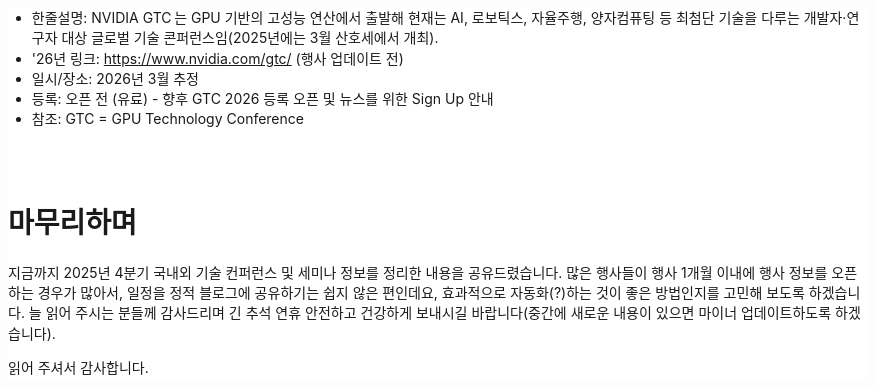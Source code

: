
* 한줄설명: NVIDIA GTC 는 GPU 기반의 고성능 연산에서 출발해 현재는 AI, 로보틱스, 자율주행, 양자컴퓨팅 등 최첨단 기술을 다루는 개발자·연구자 대상 글로벌 기술 콘퍼런스임(2025년에는 3월 산호세에서 개최). 
* '26년 링크: https://www.nvidia.com/gtc/ (행사 업데이트 전) 
* 일시/장소: 2026년 3월 추정 
* 등록: 오픈 전 (유료) - 향후 GTC 2026 등록 오픈 및 뉴스를 위한 Sign Up 안내
* 참조: GTC = GPU Technology Conference 
<br/>

# 마무리하며

지금까지 2025년 4분기 국내외 기술 컨퍼런스 및 세미나 정보를 정리한 내용을 공유드렸습니다. 
많은 행사들이 행사 1개월 이내에 행사 정보를 오픈하는 경우가 많아서, 일정을 정적 블로그에 공유하기는 쉽지 않은 편인데요, 효과적으로 자동화(?)하는 것이 좋은 방법인지를 고민해 보도록 하겠습니다. 늘 읽어 주시는 분들께 감사드리며 긴 추석 연휴 안전하고 건강하게 보내시길 바랍니다(중간에 새로운 내용이 있으면 마이너 업데이트하도록 하겠습니다).

읽어 주셔서 감사합니다.


